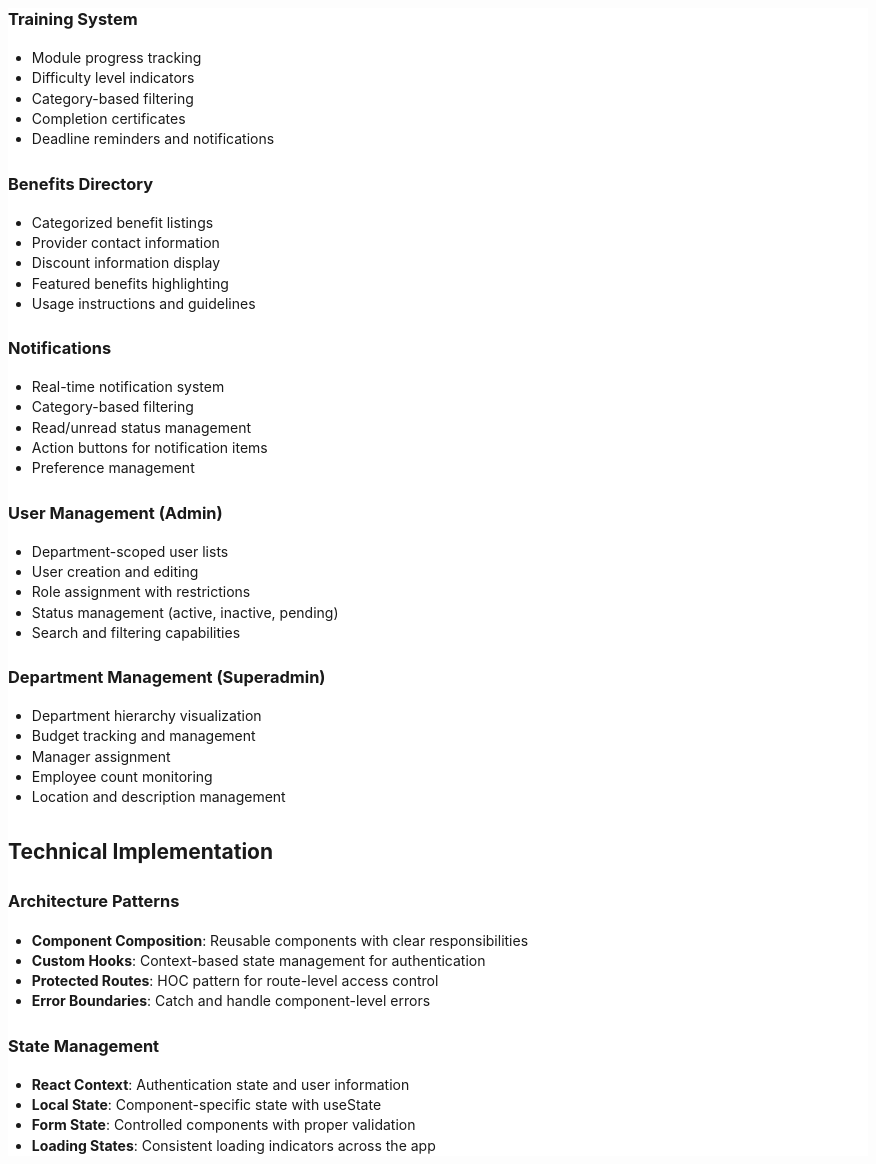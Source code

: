 ### Training System
- Module progress tracking
- Difficulty level indicators
- Category-based filtering
- Completion certificates
- Deadline reminders and notifications

### Benefits Directory
- Categorized benefit listings
- Provider contact information
- Discount information display
- Featured benefits highlighting
- Usage instructions and guidelines

### Notifications
- Real-time notification system
- Category-based filtering
- Read/unread status management
- Action buttons for notification items
- Preference management

### User Management (Admin)
- Department-scoped user lists
- User creation and editing
- Role assignment with restrictions
- Status management (active, inactive, pending)
- Search and filtering capabilities

### Department Management (Superadmin)
- Department hierarchy visualization
- Budget tracking and management
- Manager assignment
- Employee count monitoring
- Location and description management

## Technical Implementation

### Architecture Patterns
- **Component Composition**: Reusable components with clear responsibilities
- **Custom Hooks**: Context-based state management for authentication
- **Protected Routes**: HOC pattern for route-level access control
- **Error Boundaries**: Catch and handle component-level errors

### State Management
- **React Context**: Authentication state and user information
- **Local State**: Component-specific state with useState
- **Form State**: Controlled components with proper validation
- **Loading States**: Consistent loading indicators across the app
